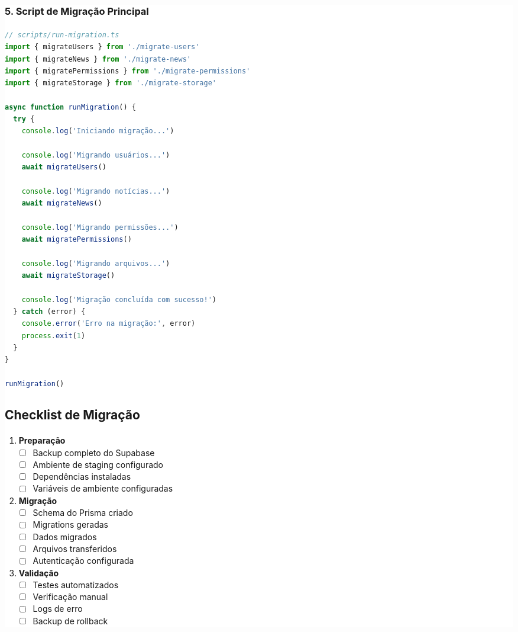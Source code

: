 ### 5. Script de Migração Principal

```typescript
// scripts/run-migration.ts
import { migrateUsers } from './migrate-users'
import { migrateNews } from './migrate-news'
import { migratePermissions } from './migrate-permissions'
import { migrateStorage } from './migrate-storage'

async function runMigration() {
  try {
    console.log('Iniciando migração...')

    console.log('Migrando usuários...')
    await migrateUsers()

    console.log('Migrando notícias...')
    await migrateNews()

    console.log('Migrando permissões...')
    await migratePermissions()

    console.log('Migrando arquivos...')
    await migrateStorage()

    console.log('Migração concluída com sucesso!')
  } catch (error) {
    console.error('Erro na migração:', error)
    process.exit(1)
  }
}

runMigration()
```

## Checklist de Migração

1. **Preparação**
   - [ ] Backup completo do Supabase
   - [ ] Ambiente de staging configurado
   - [ ] Dependências instaladas
   - [ ] Variáveis de ambiente configuradas

2. **Migração**
   - [ ] Schema do Prisma criado
   - [ ] Migrations geradas
   - [ ] Dados migrados
   - [ ] Arquivos transferidos
   - [ ] Autenticação configurada

3. **Validação**
   - [ ] Testes automatizados
   - [ ] Verificação manual
   - [ ] Logs de erro
   - [ ] Backup de rollback

